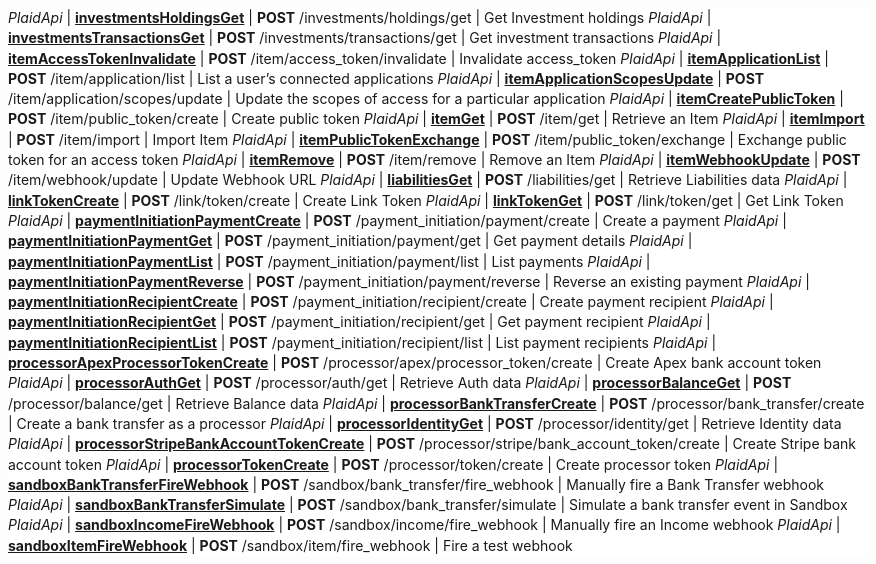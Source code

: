 *PlaidApi* | [**investmentsHoldingsGet**](docs/Api/PlaidApi.md#investmentsholdingsget) | **POST** /investments/holdings/get | Get Investment holdings
*PlaidApi* | [**investmentsTransactionsGet**](docs/Api/PlaidApi.md#investmentstransactionsget) | **POST** /investments/transactions/get | Get investment transactions
*PlaidApi* | [**itemAccessTokenInvalidate**](docs/Api/PlaidApi.md#itemaccesstokeninvalidate) | **POST** /item/access_token/invalidate | Invalidate access_token
*PlaidApi* | [**itemApplicationList**](docs/Api/PlaidApi.md#itemapplicationlist) | **POST** /item/application/list | List a user’s connected applications
*PlaidApi* | [**itemApplicationScopesUpdate**](docs/Api/PlaidApi.md#itemapplicationscopesupdate) | **POST** /item/application/scopes/update | Update the scopes of access for a particular application
*PlaidApi* | [**itemCreatePublicToken**](docs/Api/PlaidApi.md#itemcreatepublictoken) | **POST** /item/public_token/create | Create public token
*PlaidApi* | [**itemGet**](docs/Api/PlaidApi.md#itemget) | **POST** /item/get | Retrieve an Item
*PlaidApi* | [**itemImport**](docs/Api/PlaidApi.md#itemimport) | **POST** /item/import | Import Item
*PlaidApi* | [**itemPublicTokenExchange**](docs/Api/PlaidApi.md#itempublictokenexchange) | **POST** /item/public_token/exchange | Exchange public token for an access token
*PlaidApi* | [**itemRemove**](docs/Api/PlaidApi.md#itemremove) | **POST** /item/remove | Remove an Item
*PlaidApi* | [**itemWebhookUpdate**](docs/Api/PlaidApi.md#itemwebhookupdate) | **POST** /item/webhook/update | Update Webhook URL
*PlaidApi* | [**liabilitiesGet**](docs/Api/PlaidApi.md#liabilitiesget) | **POST** /liabilities/get | Retrieve Liabilities data
*PlaidApi* | [**linkTokenCreate**](docs/Api/PlaidApi.md#linktokencreate) | **POST** /link/token/create | Create Link Token
*PlaidApi* | [**linkTokenGet**](docs/Api/PlaidApi.md#linktokenget) | **POST** /link/token/get | Get Link Token
*PlaidApi* | [**paymentInitiationPaymentCreate**](docs/Api/PlaidApi.md#paymentinitiationpaymentcreate) | **POST** /payment_initiation/payment/create | Create a payment
*PlaidApi* | [**paymentInitiationPaymentGet**](docs/Api/PlaidApi.md#paymentinitiationpaymentget) | **POST** /payment_initiation/payment/get | Get payment details
*PlaidApi* | [**paymentInitiationPaymentList**](docs/Api/PlaidApi.md#paymentinitiationpaymentlist) | **POST** /payment_initiation/payment/list | List payments
*PlaidApi* | [**paymentInitiationPaymentReverse**](docs/Api/PlaidApi.md#paymentinitiationpaymentreverse) | **POST** /payment_initiation/payment/reverse | Reverse an existing payment
*PlaidApi* | [**paymentInitiationRecipientCreate**](docs/Api/PlaidApi.md#paymentinitiationrecipientcreate) | **POST** /payment_initiation/recipient/create | Create payment recipient
*PlaidApi* | [**paymentInitiationRecipientGet**](docs/Api/PlaidApi.md#paymentinitiationrecipientget) | **POST** /payment_initiation/recipient/get | Get payment recipient
*PlaidApi* | [**paymentInitiationRecipientList**](docs/Api/PlaidApi.md#paymentinitiationrecipientlist) | **POST** /payment_initiation/recipient/list | List payment recipients
*PlaidApi* | [**processorApexProcessorTokenCreate**](docs/Api/PlaidApi.md#processorapexprocessortokencreate) | **POST** /processor/apex/processor_token/create | Create Apex bank account token
*PlaidApi* | [**processorAuthGet**](docs/Api/PlaidApi.md#processorauthget) | **POST** /processor/auth/get | Retrieve Auth data
*PlaidApi* | [**processorBalanceGet**](docs/Api/PlaidApi.md#processorbalanceget) | **POST** /processor/balance/get | Retrieve Balance data
*PlaidApi* | [**processorBankTransferCreate**](docs/Api/PlaidApi.md#processorbanktransfercreate) | **POST** /processor/bank_transfer/create | Create a bank transfer as a processor
*PlaidApi* | [**processorIdentityGet**](docs/Api/PlaidApi.md#processoridentityget) | **POST** /processor/identity/get | Retrieve Identity data
*PlaidApi* | [**processorStripeBankAccountTokenCreate**](docs/Api/PlaidApi.md#processorstripebankaccounttokencreate) | **POST** /processor/stripe/bank_account_token/create | Create Stripe bank account token
*PlaidApi* | [**processorTokenCreate**](docs/Api/PlaidApi.md#processortokencreate) | **POST** /processor/token/create | Create processor token
*PlaidApi* | [**sandboxBankTransferFireWebhook**](docs/Api/PlaidApi.md#sandboxbanktransferfirewebhook) | **POST** /sandbox/bank_transfer/fire_webhook | Manually fire a Bank Transfer webhook
*PlaidApi* | [**sandboxBankTransferSimulate**](docs/Api/PlaidApi.md#sandboxbanktransfersimulate) | **POST** /sandbox/bank_transfer/simulate | Simulate a bank transfer event in Sandbox
*PlaidApi* | [**sandboxIncomeFireWebhook**](docs/Api/PlaidApi.md#sandboxincomefirewebhook) | **POST** /sandbox/income/fire_webhook | Manually fire an Income webhook
*PlaidApi* | [**sandboxItemFireWebhook**](docs/Api/PlaidApi.md#sandboxitemfirewebhook) | **POST** /sandbox/item/fire_webhook | Fire a test webhook